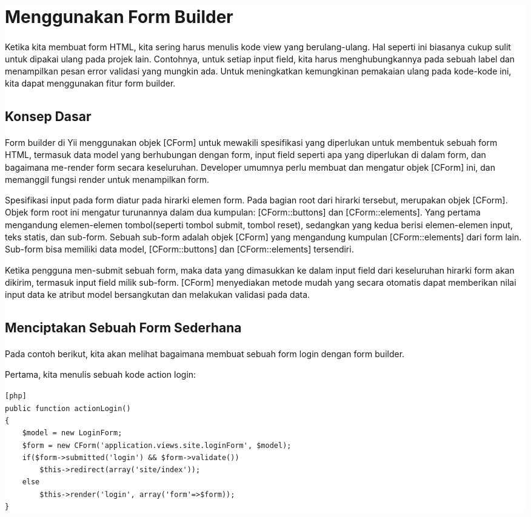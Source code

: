 Menggunakan Form Builder
========================

Ketika kita membuat form HTML, kita sering harus menulis kode view yang berulang-ulang. Hal seperti
ini biasanya cukup sulit untuk dipakai ulang pada projek lain. Contohnya, untuk setiap input field,
kita harus menghubungkannya pada sebuah label dan menampilkan pesan error validasi yang mungkin ada.
Untuk meningkatkan kemungkinan pemakaian ulang pada kode-kode ini, kita dapat menggunakan fitur form builder.


Konsep Dasar
------------

Form builder di Yii menggunakan objek [CForm] untuk mewakili spesifikasi yang diperlukan untuk
membentuk sebuah form HTML, termasuk data model yang berhubungan dengan form, input field seperti
apa yang diperlukan di dalam form, dan bagaimana me-render form secara keseluruhan.
Developer umumnya perlu membuat dan mengatur objek [CForm] ini, dan memanggil fungsi render untuk
menampilkan form.

Spesifikasi input pada form diatur pada hirarki elemen form. Pada bagian root dari hirarki tersebut,
merupakan objek [CForm]. Objek form root ini mengatur turunannya dalam dua kumpulan: [CForm::buttons] dan [CForm::elements].
Yang pertama mengandung elemen-elemen tombol(seperti tombol submit, tombol reset), sedangkan yang kedua
berisi elemen-elemen input, teks statis, dan sub-form. Sebuah sub-form adalah objek [CForm] yang mengandung
kumpulan [CForm::elements] dari form lain. Sub-form bisa memiliki data model, [CForm::buttons] dan [CForm::elements] tersendiri.

Ketika pengguna men-submit sebuah form, maka data yang dimasukkan ke dalam input field dari keseluruhan hirarki form akan dikirim,
termasuk input field milik sub-form. [CForm] menyediakan metode mudah yang secara otomatis dapat memberikan nilai input data ke atribut model bersangkutan
dan melakukan validasi pada data.


Menciptakan Sebuah Form Sederhana
---------------------------------

Pada contoh berikut, kita akan melihat bagaimana membuat sebuah form login dengan form builder.

Pertama, kita menulis sebuah kode action login:

~~~
[php]
public function actionLogin()
{
	$model = new LoginForm;
	$form = new CForm('application.views.site.loginForm', $model);
	if($form->submitted('login') && $form->validate())
		$this->redirect(array('site/index'));
	else
		$this->render('login', array('form'=>$form));
}
~~~
